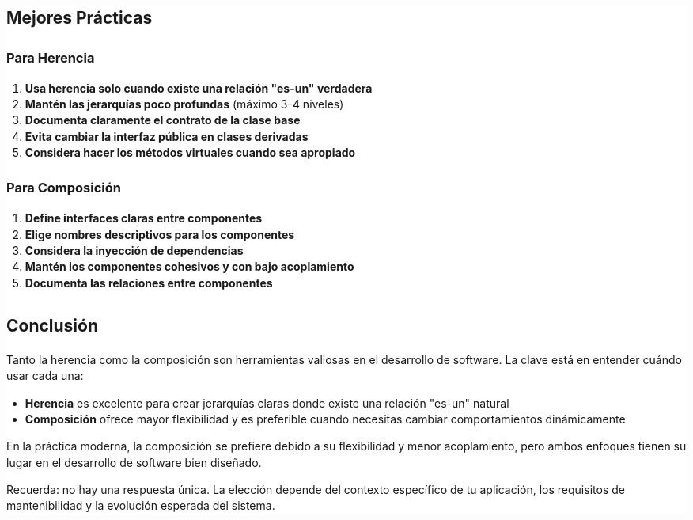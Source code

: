 ## Mejores Prácticas

### Para Herencia
1. **Usa herencia solo cuando existe una relación "es-un" verdadera**
2. **Mantén las jerarquías poco profundas** (máximo 3-4 niveles)
3. **Documenta claramente el contrato de la clase base**
4. **Evita cambiar la interfaz pública en clases derivadas**
5. **Considera hacer los métodos virtuales cuando sea apropiado**

### Para Composición
1. **Define interfaces claras entre componentes**
2. **Elige nombres descriptivos para los componentes**
3. **Considera la inyección de dependencias**
4. **Mantén los componentes cohesivos y con bajo acoplamiento**
5. **Documenta las relaciones entre componentes**

## Conclusión

Tanto la herencia como la composición son herramientas valiosas en el desarrollo de software. La clave está en entender cuándo usar cada una:

- **Herencia** es excelente para crear jerarquías claras donde existe una relación "es-un" natural
- **Composición** ofrece mayor flexibilidad y es preferible cuando necesitas cambiar comportamientos dinámicamente

En la práctica moderna, la composición se prefiere debido a su flexibilidad y menor acoplamiento, pero ambos enfoques tienen su lugar en el desarrollo de software bien diseñado.

Recuerda: no hay una respuesta única. La elección depende del contexto específico de tu aplicación, los requisitos de mantenibilidad y la evolución esperada del sistema.